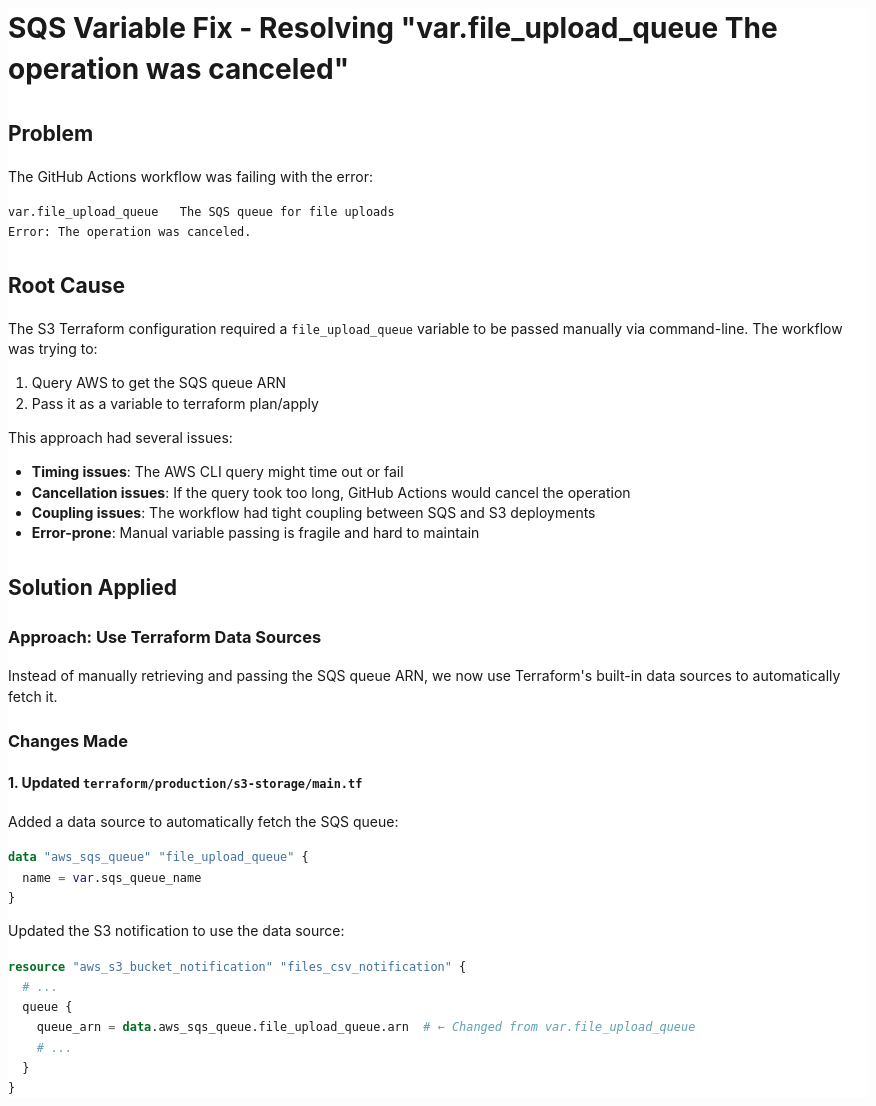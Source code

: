 # SQS Variable Fix - Resolving "var.file_upload_queue The operation was canceled"

## Problem
The GitHub Actions workflow was failing with the error:
```
var.file_upload_queue   The SQS queue for file uploads
Error: The operation was canceled.
```

## Root Cause
The S3 Terraform configuration required a `file_upload_queue` variable to be passed manually via command-line. The workflow was trying to:
1. Query AWS to get the SQS queue ARN
2. Pass it as a variable to terraform plan/apply

This approach had several issues:
- **Timing issues**: The AWS CLI query might time out or fail
- **Cancellation issues**: If the query took too long, GitHub Actions would cancel the operation
- **Coupling issues**: The workflow had tight coupling between SQS and S3 deployments
- **Error-prone**: Manual variable passing is fragile and hard to maintain

## Solution Applied

### Approach: Use Terraform Data Sources
Instead of manually retrieving and passing the SQS queue ARN, we now use Terraform's built-in data sources to automatically fetch it.

### Changes Made

#### 1. **Updated `terraform/production/s3-storage/main.tf`**
Added a data source to automatically fetch the SQS queue:
```terraform
data "aws_sqs_queue" "file_upload_queue" {
  name = var.sqs_queue_name
}
```

Updated the S3 notification to use the data source:
```terraform
resource "aws_s3_bucket_notification" "files_csv_notification" {
  # ...
  queue {
    queue_arn = data.aws_sqs_queue.file_upload_queue.arn  # ← Changed from var.file_upload_queue
    # ...
  }
}
```
